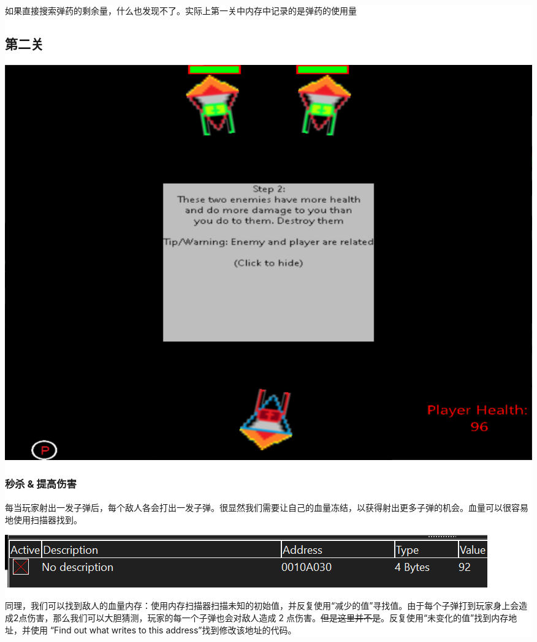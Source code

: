 如果直接搜索弹药的剩余量，什么也发现不了。实际上第一关中内存中记录的是弹药的使用量

## 第二关

![image-20240814224016569](image-20240814224016569.png)

### 秒杀 & 提高伤害

每当玩家射出一发子弹后，每个敌人各会打出一发子弹。很显然我们需要让自己的血量冻结，以获得射出更多子弹的机会。血量可以很容易地使用扫描器找到。

![image-20240814224502961](image-20240814224502961.png)

同理，我们可以找到敌人的血量内存：使用内存扫描器扫描未知的初始值，并反复使用“减少的值”寻找值。由于每个子弹打到玩家身上会造成2点伤害，那么我们可以大胆猜测，玩家的每一个子弹也会对敌人造成 2 点伤害。~~但是这里并不是~~。反复使用“未变化的值”找到内存地址，并使用 “Find out what writes to this address”找到修改该地址的代码。
